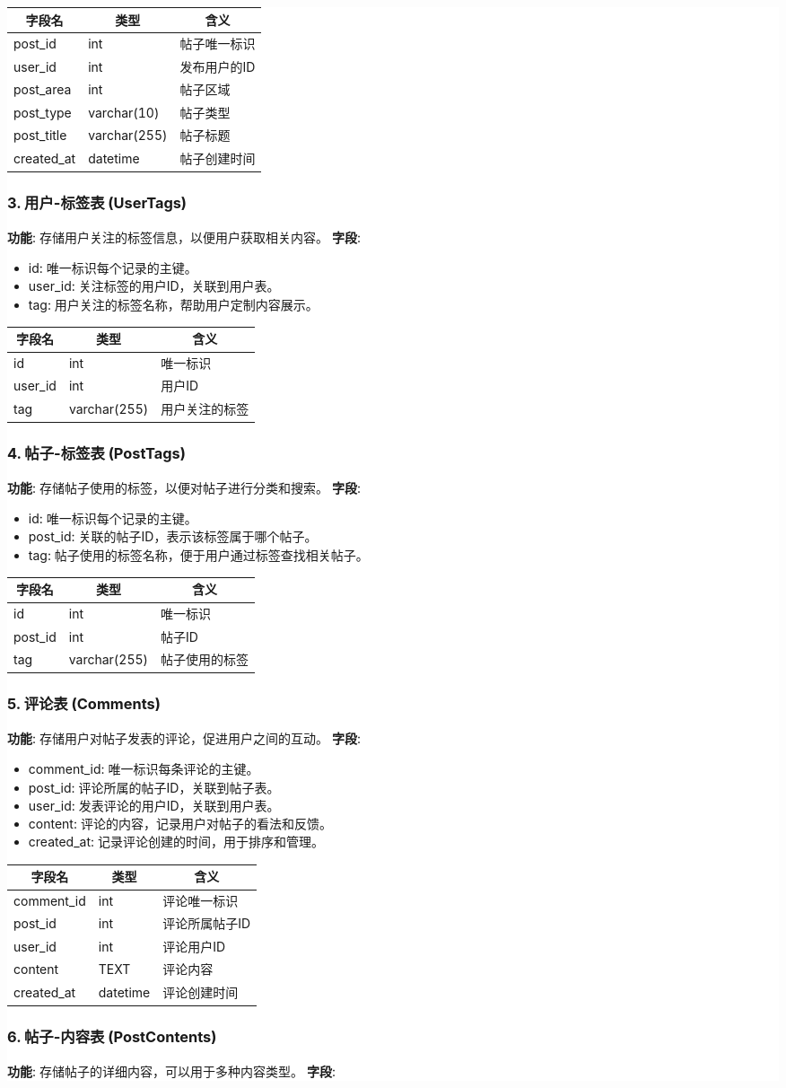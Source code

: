 | 字段名       | 类型          | 含义                     |
|--------------|---------------|--------------------------|
| post_id      | int           | 帖子唯一标识             |
| user_id      | int           | 发布用户的ID             |
| post_area    | int           | 帖子区域                 |
| post_type    | varchar(10)   | 帖子类型                 |
| post_title   | varchar(255)  | 帖子标题                 |
| created_at   | datetime      | 帖子创建时间             |
### 3. 用户-标签表 (UserTags)
**功能**: 存储用户关注的标签信息，以便用户获取相关内容。
**字段**:
- id: 唯一标识每个记录的主键。
- user_id: 关注标签的用户ID，关联到用户表。
- tag: 用户关注的标签名称，帮助用户定制内容展示。

| 字段名       | 类型          | 含义                     |
|--------------|---------------|--------------------------|
| id           | int           | 唯一标识                 |
| user_id      | int           | 用户ID                   |
| tag          | varchar(255)  | 用户关注的标签           |
### 4. 帖子-标签表 (PostTags)
**功能**: 存储帖子使用的标签，以便对帖子进行分类和搜索。
**字段**:
- id: 唯一标识每个记录的主键。
- post_id: 关联的帖子ID，表示该标签属于哪个帖子。
- tag: 帖子使用的标签名称，便于用户通过标签查找相关帖子。

| 字段名       | 类型          | 含义                     |
|--------------|---------------|--------------------------|
| id           | int           | 唯一标识                 |
| post_id      | int           | 帖子ID                   |
| tag          | varchar(255)  | 帖子使用的标签           |
### 5. 评论表 (Comments)
**功能**: 存储用户对帖子发表的评论，促进用户之间的互动。
**字段**:
- comment_id: 唯一标识每条评论的主键。
- post_id: 评论所属的帖子ID，关联到帖子表。
- user_id: 发表评论的用户ID，关联到用户表。
- content: 评论的内容，记录用户对帖子的看法和反馈。
- created_at: 记录评论创建的时间，用于排序和管理。

| 字段名       | 类型          | 含义                     |
|--------------|---------------|--------------------------|
| comment_id   | int           | 评论唯一标识             |
| post_id      | int           | 评论所属帖子ID           |
| user_id      | int           | 评论用户ID               |
| content      | TEXT          | 评论内容                 |
| created_at   | datetime      | 评论创建时间             |
### 6. 帖子-内容表 (PostContents)
**功能**: 存储帖子的详细内容，可以用于多种内容类型。
**字段**: